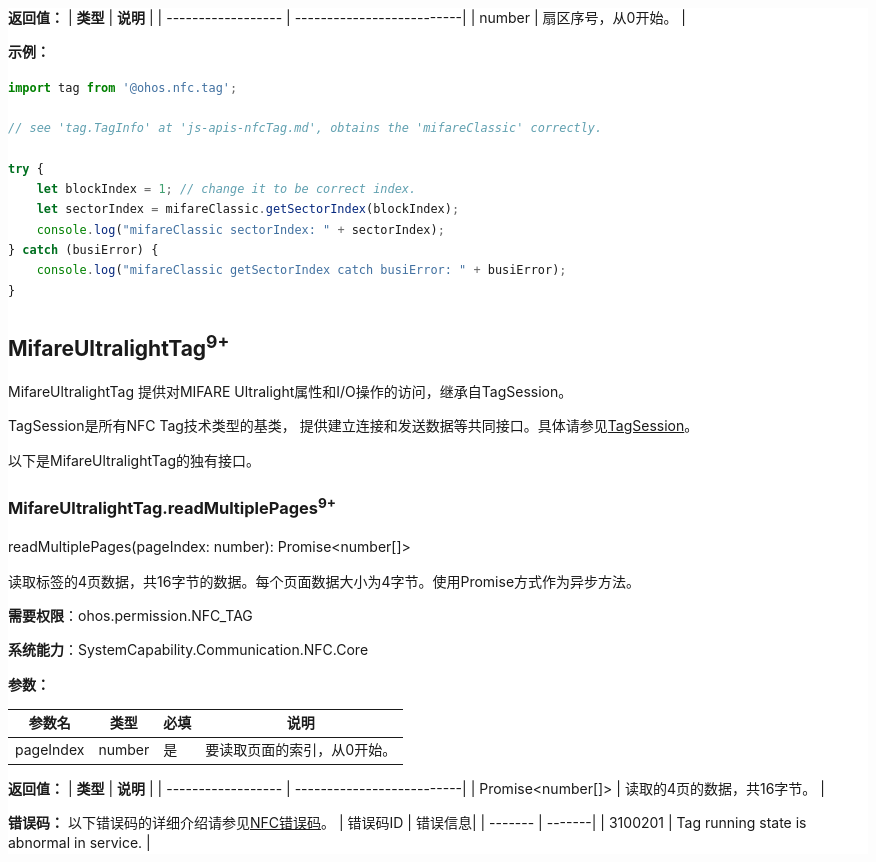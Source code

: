 **返回值：**
| **类型** | **说明**                             |
| ------------------ | --------------------------|
| number | 扇区序号，从0开始。 |

**示例：**
```js
import tag from '@ohos.nfc.tag';

// see 'tag.TagInfo' at 'js-apis-nfcTag.md', obtains the 'mifareClassic' correctly.

try {
    let blockIndex = 1; // change it to be correct index.
    let sectorIndex = mifareClassic.getSectorIndex(blockIndex);
    console.log("mifareClassic sectorIndex: " + sectorIndex);
} catch (busiError) {
    console.log("mifareClassic getSectorIndex catch busiError: " + busiError);
}
```

## MifareUltralightTag<sup>9+</sup>

MifareUltralightTag 提供对MIFARE Ultralight属性和I/O操作的访问，继承自TagSession。

TagSession是所有NFC Tag技术类型的基类， 提供建立连接和发送数据等共同接口。具体请参见[TagSession](js-apis-tagSession.md)。

以下是MifareUltralightTag的独有接口。

### MifareUltralightTag.readMultiplePages<sup>9+</sup>

readMultiplePages(pageIndex: number): Promise\<number[]>

读取标签的4页数据，共16字节的数据。每个页面数据大小为4字节。使用Promise方式作为异步方法。

**需要权限**：ohos.permission.NFC_TAG

**系统能力**：SystemCapability.Communication.NFC.Core

**参数：**

| 参数名   | 类型                    | 必填 | 说明                                   |
| -------- | ----------------------- | ---- | ------------------------------ |
| pageIndex | number | 是   | 要读取页面的索引，从0开始。 |

**返回值：**
| **类型** | **说明**                             |
| ------------------ | --------------------------|
| Promise\<number[]> | 读取的4页的数据，共16字节。 |

**错误码：**
以下错误码的详细介绍请参见[NFC错误码](../errorcodes/errorcode-nfc.md)。
| 错误码ID | 错误信息|
| ------- | -------|
| 3100201 | Tag running state is abnormal in service. |
